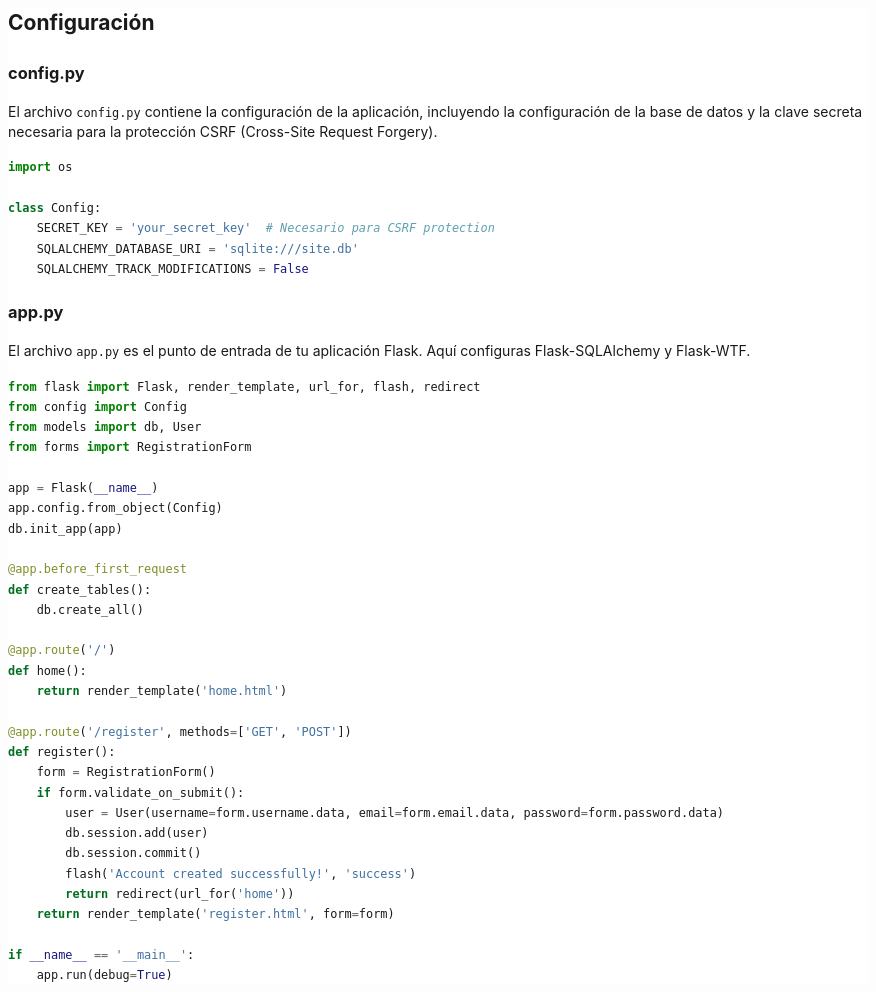 ## Configuración

### config.py

El archivo `config.py` contiene la configuración de la aplicación, incluyendo la configuración de la base de datos y la clave secreta necesaria para la protección CSRF (Cross-Site Request Forgery).

```python
import os

class Config:
    SECRET_KEY = 'your_secret_key'  # Necesario para CSRF protection
    SQLALCHEMY_DATABASE_URI = 'sqlite:///site.db'
    SQLALCHEMY_TRACK_MODIFICATIONS = False
```

### app.py

El archivo `app.py` es el punto de entrada de tu aplicación Flask. Aquí configuras Flask-SQLAlchemy y Flask-WTF.

```python
from flask import Flask, render_template, url_for, flash, redirect
from config import Config
from models import db, User
from forms import RegistrationForm

app = Flask(__name__)
app.config.from_object(Config)
db.init_app(app)

@app.before_first_request
def create_tables():
    db.create_all()

@app.route('/')
def home():
    return render_template('home.html')

@app.route('/register', methods=['GET', 'POST'])
def register():
    form = RegistrationForm()
    if form.validate_on_submit():
        user = User(username=form.username.data, email=form.email.data, password=form.password.data)
        db.session.add(user)
        db.session.commit()
        flash('Account created successfully!', 'success')
        return redirect(url_for('home'))
    return render_template('register.html', form=form)

if __name__ == '__main__':
    app.run(debug=True)
```
